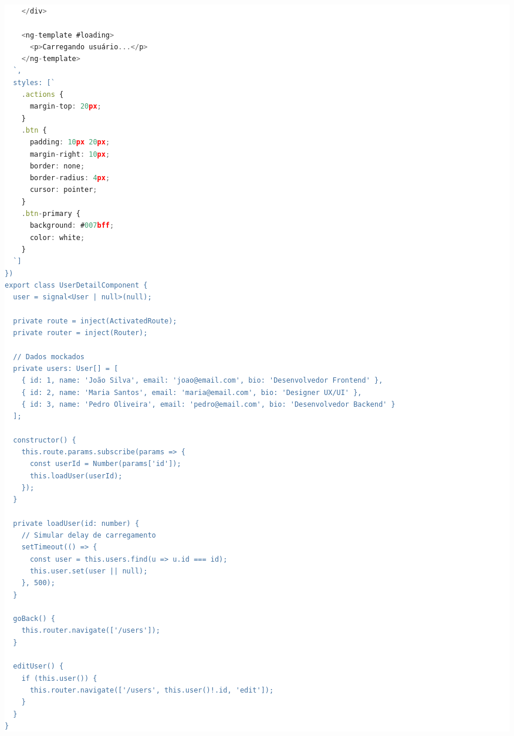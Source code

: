 ```typescript
    </div>
    
    <ng-template #loading>
      <p>Carregando usuário...</p>
    </ng-template>
  `,
  styles: [`
    .actions {
      margin-top: 20px;
    }
    .btn {
      padding: 10px 20px;
      margin-right: 10px;
      border: none;
      border-radius: 4px;
      cursor: pointer;
    }
    .btn-primary {
      background: #007bff;
      color: white;
    }
  `]
})
export class UserDetailComponent {
  user = signal<User | null>(null);
  
  private route = inject(ActivatedRoute);
  private router = inject(Router);

  // Dados mockados
  private users: User[] = [
    { id: 1, name: 'João Silva', email: 'joao@email.com', bio: 'Desenvolvedor Frontend' },
    { id: 2, name: 'Maria Santos', email: 'maria@email.com', bio: 'Designer UX/UI' },
    { id: 3, name: 'Pedro Oliveira', email: 'pedro@email.com', bio: 'Desenvolvedor Backend' }
  ];

  constructor() {
    this.route.params.subscribe(params => {
      const userId = Number(params['id']);
      this.loadUser(userId);
    });
  }

  private loadUser(id: number) {
    // Simular delay de carregamento
    setTimeout(() => {
      const user = this.users.find(u => u.id === id);
      this.user.set(user || null);
    }, 500);
  }

  goBack() {
    this.router.navigate(['/users']);
  }

  editUser() {
    if (this.user()) {
      this.router.navigate(['/users', this.user()!.id, 'edit']);
    }
  }
}
```
